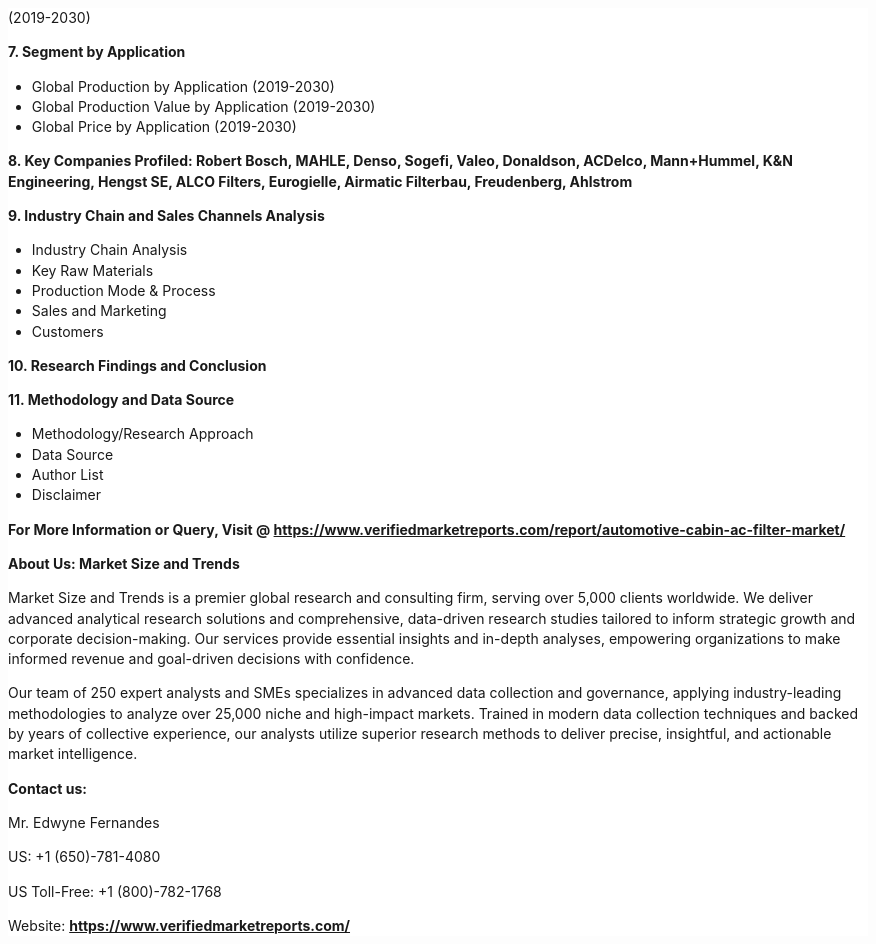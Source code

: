 (2019-2030)</li></ul><p><strong>7. Segment by Application</strong></p><ul><li>Global Production by Application (2019-2030)</li><li>Global Production Value by Application (2019-2030)</li><li>Global Price by Application (2019-2030)</li></ul><p><strong>8. Key Companies Profiled: Robert Bosch, MAHLE, Denso, Sogefi, Valeo, Donaldson, ACDelco, Mann+Hummel, K&N Engineering, Hengst SE, ALCO Filters, Eurogielle, Airmatic Filterbau, Freudenberg, Ahlstrom</strong></p><p><strong>9. Industry Chain and Sales Channels Analysis</strong></p><ul><li>Industry Chain Analysis</li><li>Key Raw Materials</li><li>Production Mode &amp; Process</li><li>Sales and Marketing</li><li>Customers</li></ul><p><strong>10. Research Findings and Conclusion</strong></p><p><strong>11. Methodology and Data Source</strong></p><ul><li>Methodology/Research Approach</li><li>Data Source</li><li>Author List</li><li>Disclaimer</li></ul></p><p><strong>For More Information or Query, Visit @ <a href="https://www.verifiedmarketreports.com/report/automotive-cabin-ac-filter-market/">https://www.verifiedmarketreports.com/report/automotive-cabin-ac-filter-market/</a></strong></p><p><strong>About Us: Market Size and Trends</strong></p><p>Market Size and Trends is a premier global research and consulting firm, serving over 5,000 clients worldwide. We deliver advanced analytical research solutions and comprehensive, data-driven research studies tailored to inform strategic growth and corporate decision-making. Our services provide essential insights and in-depth analyses, empowering organizations to make informed revenue and goal-driven decisions with confidence.</p><p>Our team of 250 expert analysts and SMEs specializes in advanced data collection and governance, applying industry-leading methodologies to analyze over 25,000 niche and high-impact markets. Trained in modern data collection techniques and backed by years of collective experience, our analysts utilize superior research methods to deliver precise, insightful, and actionable market intelligence.</p><p><strong>Contact us:</strong></p><p>Mr. Edwyne Fernandes</p><p>US: +1 (650)-781-4080</p><p>US Toll-Free: +1 (800)-782-1768</p><p>Website: <strong><a href="https://www.verifiedmarketreports.com/">https://www.verifiedmarketreports.com/</a></strong></p>
